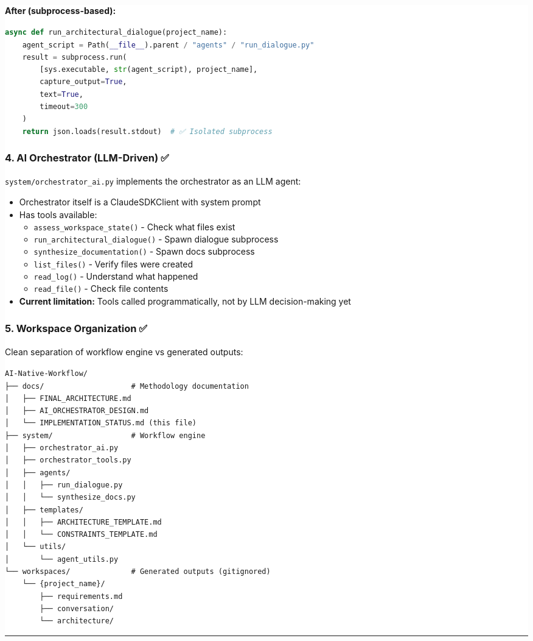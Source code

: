 **After (subprocess-based):**
```python
async def run_architectural_dialogue(project_name):
    agent_script = Path(__file__).parent / "agents" / "run_dialogue.py"
    result = subprocess.run(
        [sys.executable, str(agent_script), project_name],
        capture_output=True,
        text=True,
        timeout=300
    )
    return json.loads(result.stdout)  # ✅ Isolated subprocess
```

### 4. AI Orchestrator (LLM-Driven) ✅

`system/orchestrator_ai.py` implements the orchestrator as an LLM agent:

- Orchestrator itself is a ClaudeSDKClient with system prompt
- Has tools available:
  - `assess_workspace_state()` - Check what files exist
  - `run_architectural_dialogue()` - Spawn dialogue subprocess
  - `synthesize_documentation()` - Spawn docs subprocess
  - `list_files()` - Verify files were created
  - `read_log()` - Understand what happened
  - `read_file()` - Check file contents
- **Current limitation:** Tools called programmatically, not by LLM decision-making yet

### 5. Workspace Organization ✅

Clean separation of workflow engine vs generated outputs:

```
AI-Native-Workflow/
├── docs/                    # Methodology documentation
│   ├── FINAL_ARCHITECTURE.md
│   ├── AI_ORCHESTRATOR_DESIGN.md
│   └── IMPLEMENTATION_STATUS.md (this file)
├── system/                  # Workflow engine
│   ├── orchestrator_ai.py
│   ├── orchestrator_tools.py
│   ├── agents/
│   │   ├── run_dialogue.py
│   │   └── synthesize_docs.py
│   ├── templates/
│   │   ├── ARCHITECTURE_TEMPLATE.md
│   │   └── CONSTRAINTS_TEMPLATE.md
│   └── utils/
│       └── agent_utils.py
└── workspaces/              # Generated outputs (gitignored)
    └── {project_name}/
        ├── requirements.md
        ├── conversation/
        └── architecture/
```

---